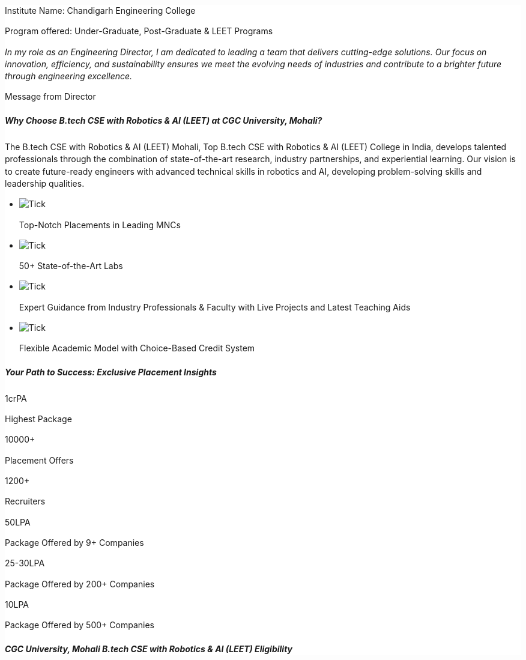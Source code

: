 Institute Name: Chandigarh Engineering College

Program offered: Under-Graduate, Post-Graduate & LEET Programs

*In my role as an Engineering Director, I am dedicated to leading a team that delivers cutting-edge solutions. Our focus on innovation, efficiency, and sustainability ensures we meet the evolving needs of industries and contribute to a brighter future through engineering excellence.*

Message from Director

##### Why Choose B.tech CSE with Robotics & AI (LEET) at CGC University, Mohali?

The B.tech CSE with Robotics & AI (LEET) Mohali, Top B.tech CSE with Robotics & AI (LEET) College in India, develops talented professionals through the combination of state-of-the-art research, industry partnerships, and experiential learning. Our vision is to create future-ready engineers with advanced technical skills in robotics and AI, developing problem-solving skills and leadership qualities.

* ![Tick](../../../../public/course/assets/images/support/tick-white.svg)

  Top-Notch Placements in Leading MNCs
* ![Tick](../../../../public/course/assets/images/support/tick-white.svg)

  50+ State-of-the-Art Labs
* ![Tick](../../../../public/course/assets/images/support/tick-white.svg)

  Expert Guidance from Industry Professionals & Faculty with Live Projects and Latest Teaching Aids
* ![Tick](../../../../public/course/assets/images/support/tick-white.svg)

  Flexible Academic Model with Choice-Based Credit System

##### Your Path to Success: Exclusive Placement Insights

1crPA

Highest Package

10000+

Placement Offers

1200+

Recruiters

50LPA

Package Offered by 9+ Companies

25-30LPA

Package Offered by 200+ Companies

10LPA

Package Offered by 500+ Companies

##### CGC University, Mohali B.tech CSE with Robotics & AI (LEET) Eligibility
